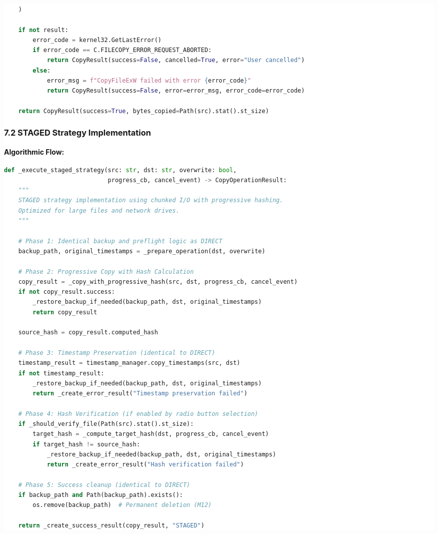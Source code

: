 ```python
    )
    
    if not result:
        error_code = kernel32.GetLastError()
        if error_code == C.FILECOPY_ERROR_REQUEST_ABORTED:
            return CopyResult(success=False, cancelled=True, error="User cancelled")
        else:
            error_msg = f"CopyFileExW failed with error {error_code}"
            return CopyResult(success=False, error=error_msg, error_code=error_code)
    
    return CopyResult(success=True, bytes_copied=Path(src).stat().st_size)
```

### 7.2 STAGED Strategy Implementation

**Algorithmic Flow:**
```python
def _execute_staged_strategy(src: str, dst: str, overwrite: bool,
                             progress_cb, cancel_event) -> CopyOperationResult:
    """
    STAGED strategy implementation using chunked I/O with progressive hashing.
    Optimized for large files and network drives.
    """
    
    # Phase 1: Identical backup and preflight logic as DIRECT
    backup_path, original_timestamps = _prepare_operation(dst, overwrite)
    
    # Phase 2: Progressive Copy with Hash Calculation
    copy_result = _copy_with_progressive_hash(src, dst, progress_cb, cancel_event)
    if not copy_result.success:
        _restore_backup_if_needed(backup_path, dst, original_timestamps)
        return copy_result
    
    source_hash = copy_result.computed_hash
    
    # Phase 3: Timestamp Preservation (identical to DIRECT)
    timestamp_result = timestamp_manager.copy_timestamps(src, dst)
    if not timestamp_result:
        _restore_backup_if_needed(backup_path, dst, original_timestamps)
        return _create_error_result("Timestamp preservation failed")
    
    # Phase 4: Hash Verification (if enabled by radio button selection)
    if _should_verify_file(Path(src).stat().st_size):
        target_hash = _compute_target_hash(dst, progress_cb, cancel_event)
        if target_hash != source_hash:
            _restore_backup_if_needed(backup_path, dst, original_timestamps)
            return _create_error_result("Hash verification failed")
    
    # Phase 5: Success cleanup (identical to DIRECT)
    if backup_path and Path(backup_path).exists():
        os.remove(backup_path)  # Permanent deletion (M12)
    
    return _create_success_result(copy_result, "STAGED")
```
